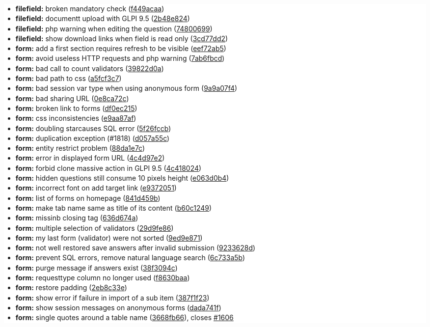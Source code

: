 * **filefield:** broken mandatory check ([f449acaa](https://github.com/pluginsglpi/formcreator/commit/f449acaa))
* **filefield:** documentt upload with GLPI 9.5 ([2b48e824](https://github.com/pluginsglpi/formcreator/commit/2b48e824))
* **filefield:** php warning when editing the question ([74800699](https://github.com/pluginsglpi/formcreator/commit/74800699))
* **filefield:** show download links when field is read only ([3cd77dd2](https://github.com/pluginsglpi/formcreator/commit/3cd77dd2))
* **form:** add a first section requires refresh to be visible ([eef72ab5](https://github.com/pluginsglpi/formcreator/commit/eef72ab5))
* **form:** avoid useless HTTP requests and php warning ([7ab6fbcd](https://github.com/pluginsglpi/formcreator/commit/7ab6fbcd))
* **form:** bad call to count validators ([39822d0a](https://github.com/pluginsglpi/formcreator/commit/39822d0a))
* **form:** bad path to css ([a5fcf3c7](https://github.com/pluginsglpi/formcreator/commit/a5fcf3c7))
* **form:** bad session var type when using anonymous form ([9a9a07f4](https://github.com/pluginsglpi/formcreator/commit/9a9a07f4))
* **form:** bad sharing URL ([0e8ca72c](https://github.com/pluginsglpi/formcreator/commit/0e8ca72c))
* **form:** broken link to forms ([df0ec215](https://github.com/pluginsglpi/formcreator/commit/df0ec215))
* **form:** css inconsistencies ([e9aa87af](https://github.com/pluginsglpi/formcreator/commit/e9aa87af))
* **form:** doubling starcauses SQL error ([5f26fccb](https://github.com/pluginsglpi/formcreator/commit/5f26fccb))
* **form:** duplication exception (#1818) ([d057a55c](https://github.com/pluginsglpi/formcreator/commit/d057a55c))
* **form:** entity restrict problem ([88da1e7c](https://github.com/pluginsglpi/formcreator/commit/88da1e7c))
* **form:** error in displayed form URL ([4c4d97e2](https://github.com/pluginsglpi/formcreator/commit/4c4d97e2))
* **form:** forbid clone massive action in GLPI 9.5 ([4c418024](https://github.com/pluginsglpi/formcreator/commit/4c418024))
* **form:** hidden questions still consume 10 pixels height ([e063d0b4](https://github.com/pluginsglpi/formcreator/commit/e063d0b4))
* **form:** incorrect font on add target link ([e9372051](https://github.com/pluginsglpi/formcreator/commit/e9372051))
* **form:** list of forms on homepage ([841d459b](https://github.com/pluginsglpi/formcreator/commit/841d459b))
* **form:** make tab name same as title of its content ([b60c1249](https://github.com/pluginsglpi/formcreator/commit/b60c1249))
* **form:** missinb closing tag ([636d674a](https://github.com/pluginsglpi/formcreator/commit/636d674a))
* **form:** multiple selection of validators ([29d9fe86](https://github.com/pluginsglpi/formcreator/commit/29d9fe86))
* **form:** my last form (validator) were not sorted ([9ed9e871](https://github.com/pluginsglpi/formcreator/commit/9ed9e871))
* **form:** not well restored save answers after invalid submission ([9233628d](https://github.com/pluginsglpi/formcreator/commit/9233628d))
* **form:** prevent SQL errors, remove natural language search ([6c733a5b](https://github.com/pluginsglpi/formcreator/commit/6c733a5b))
* **form:** purge message if answers exist ([38f3094c](https://github.com/pluginsglpi/formcreator/commit/38f3094c))
* **form:** requesttype column no longer used ([f8630baa](https://github.com/pluginsglpi/formcreator/commit/f8630baa))
* **form:** restore padding ([2eb8c33e](https://github.com/pluginsglpi/formcreator/commit/2eb8c33e))
* **form:** show error if failure in import of a sub item ([387f1f23](https://github.com/pluginsglpi/formcreator/commit/387f1f23))
* **form:** show session messages on anonymous forms ([dada741f](https://github.com/pluginsglpi/formcreator/commit/dada741f))
* **form:** single quotes around a table name ([3668fb66](https://github.com/pluginsglpi/formcreator/commit/3668fb66)), closes [#1606](https://github.com/pluginsglpi/formcreator/issues/1606)